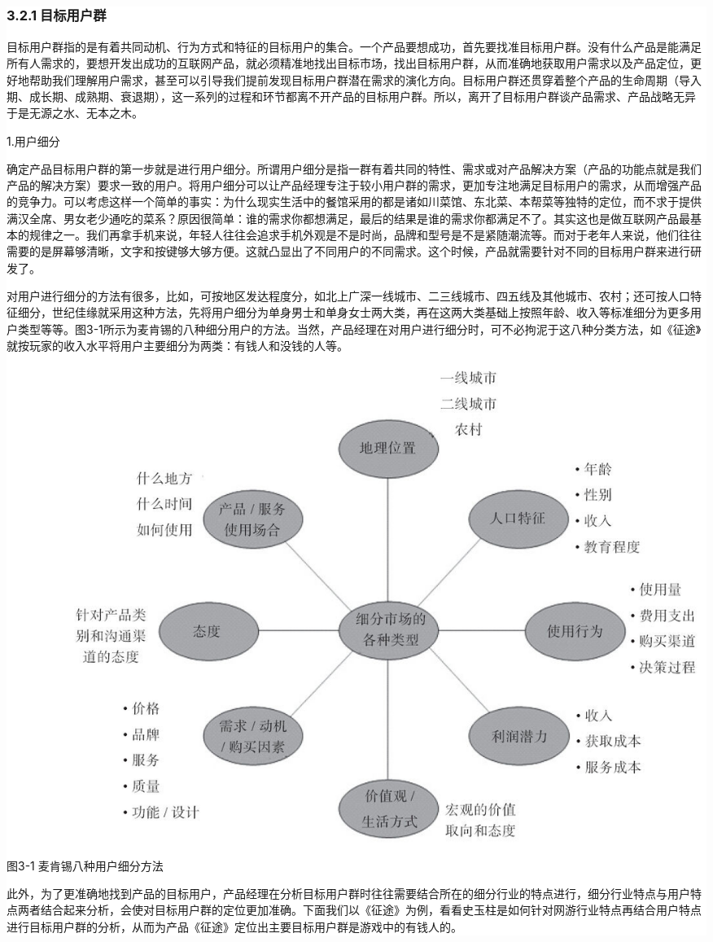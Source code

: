 ### 3.2.1 目标用户群

目标用户群指的是有着共同动机、行为方式和特征的目标用户的集合。一个产品要想成功，首先要找准目标用户群。没有什么产品是能满足所有人需求的，要想开发出成功的互联网产品，就必须精准地找出目标市场，找出目标用户群，从而准确地获取用户需求以及产品定位，更好地帮助我们理解用户需求，甚至可以引导我们提前发现目标用户群潜在需求的演化方向。目标用户群还贯穿着整个产品的生命周期（导入期、成长期、成熟期、衰退期），这一系列的过程和环节都离不开产品的目标用户群。所以，离开了目标用户群谈产品需求、产品战略无异于是无源之水、无本之木。

1.用户细分

确定产品目标用户群的第一步就是进行用户细分。所谓用户细分是指一群有着共同的特性、需求或对产品解决方案（产品的功能点就是我们产品的解决方案）要求一致的用户。将用户细分可以让产品经理专注于较小用户群的需求，更加专注地满足目标用户的需求，从而增强产品的竞争力。可以考虑这样一个简单的事实：为什么现实生活中的餐馆采用的都是诸如川菜馆、东北菜、本帮菜等独特的定位，而不求于提供满汉全席、男女老少通吃的菜系？原因很简单：谁的需求你都想满足，最后的结果是谁的需求你都满足不了。其实这也是做互联网产品最基本的规律之一。我们再拿手机来说，年轻人往往会追求手机外观是不是时尚，品牌和型号是不是紧随潮流等。而对于老年人来说，他们往往需要的是屏幕够清晰，文字和按键够大够方便。这就凸显出了不同用户的不同需求。这个时候，产品就需要针对不同的目标用户群来进行研发了。

对用户进行细分的方法有很多，比如，可按地区发达程度分，如北上广深一线城市、二三线城市、四五线及其他城市、农村；还可按人口特征细分，世纪佳缘就采用这种方法，先将用户细分为单身男士和单身女士两大类，再在这两大类基础上按照年龄、收入等标准细分为更多用户类型等等。图3-1所示为麦肯锡的八种细分用户的方法。当然，产品经理在对用户进行细分时，可不必拘泥于这八种分类方法，如《征途》就按玩家的收入水平将用户主要细分为两类：有钱人和没钱的人等。

![](images/image01449.jpeg)

图3-1 麦肯锡八种用户细分方法

此外，为了更准确地找到产品的目标用户，产品经理在分析目标用户群时往往需要结合所在的细分行业的特点进行，细分行业特点与用户特点两者结合起来分析，会使对目标用户群的定位更加准确。下面我们以《征途》为例，看看史玉柱是如何针对网游行业特点再结合用户特点进行目标用户群的分析，从而为产品《征途》定位出主要目标用户群是游戏中的有钱人的。
